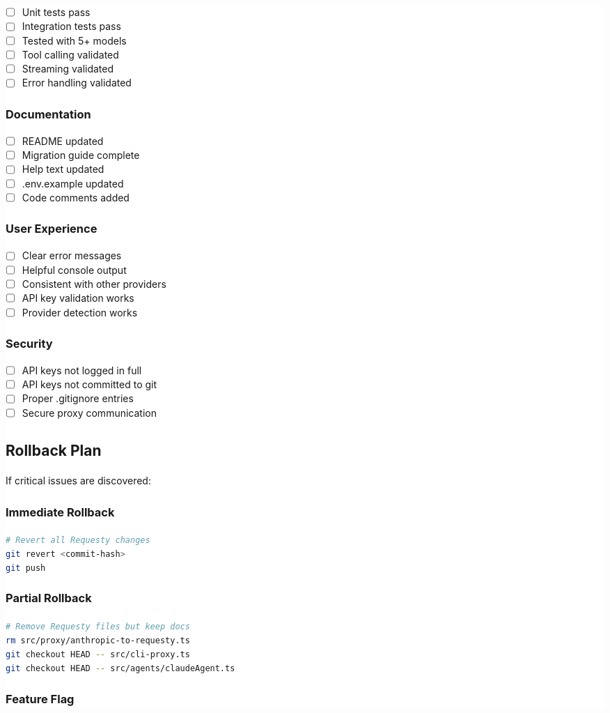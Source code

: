 - [ ] Unit tests pass
- [ ] Integration tests pass
- [ ] Tested with 5+ models
- [ ] Tool calling validated
- [ ] Streaming validated
- [ ] Error handling validated

### Documentation

- [ ] README updated
- [ ] Migration guide complete
- [ ] Help text updated
- [ ] .env.example updated
- [ ] Code comments added

### User Experience

- [ ] Clear error messages
- [ ] Helpful console output
- [ ] Consistent with other providers
- [ ] API key validation works
- [ ] Provider detection works

### Security

- [ ] API keys not logged in full
- [ ] API keys not committed to git
- [ ] Proper .gitignore entries
- [ ] Secure proxy communication

## Rollback Plan

If critical issues are discovered:

### Immediate Rollback

```bash
# Revert all Requesty changes
git revert <commit-hash>
git push
```

### Partial Rollback

```bash
# Remove Requesty files but keep docs
rm src/proxy/anthropic-to-requesty.ts
git checkout HEAD -- src/cli-proxy.ts
git checkout HEAD -- src/agents/claudeAgent.ts
```

### Feature Flag
